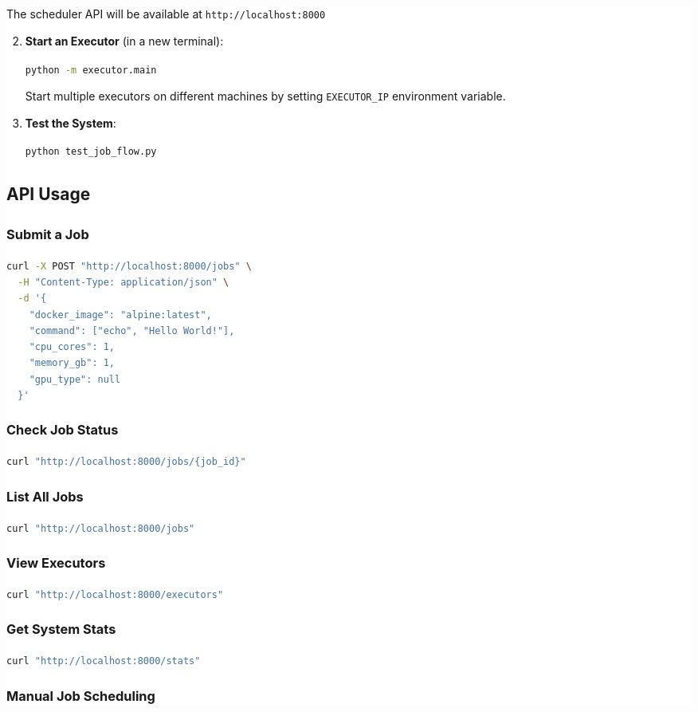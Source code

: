    The scheduler API will be available at `http://localhost:8000`

2. **Start an Executor** (in a new terminal):
   ```bash
   python -m executor.main
   ```
   
   Start multiple executors on different machines by setting `EXECUTOR_IP` environment variable.

3. **Test the System**:
   ```bash
   python test_job_flow.py
   ```

## API Usage

### Submit a Job

```bash
curl -X POST "http://localhost:8000/jobs" \
  -H "Content-Type: application/json" \
  -d '{
    "docker_image": "alpine:latest",
    "command": ["echo", "Hello World!"],
    "cpu_cores": 1,
    "memory_gb": 1,
    "gpu_type": null
  }'
```

### Check Job Status

```bash
curl "http://localhost:8000/jobs/{job_id}"
```

### List All Jobs

```bash
curl "http://localhost:8000/jobs"
```

### View Executors

```bash
curl "http://localhost:8000/executors"
```

### Get System Stats

```bash
curl "http://localhost:8000/stats"
```

### Manual Job Scheduling
